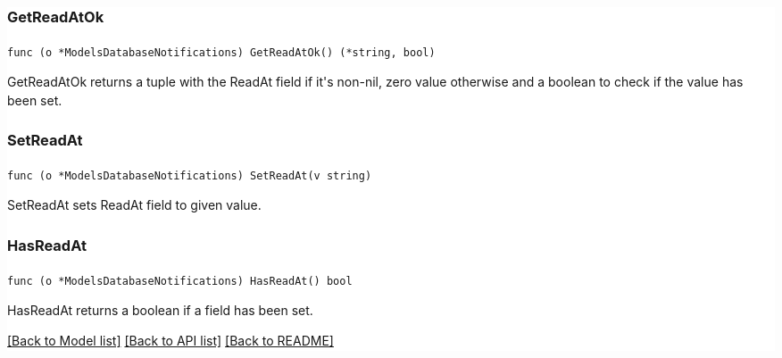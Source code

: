 ### GetReadAtOk

`func (o *ModelsDatabaseNotifications) GetReadAtOk() (*string, bool)`

GetReadAtOk returns a tuple with the ReadAt field if it's non-nil, zero value otherwise
and a boolean to check if the value has been set.

### SetReadAt

`func (o *ModelsDatabaseNotifications) SetReadAt(v string)`

SetReadAt sets ReadAt field to given value.

### HasReadAt

`func (o *ModelsDatabaseNotifications) HasReadAt() bool`

HasReadAt returns a boolean if a field has been set.


[[Back to Model list]](../README.md#documentation-for-models) [[Back to API list]](../README.md#documentation-for-api-endpoints) [[Back to README]](../README.md)


